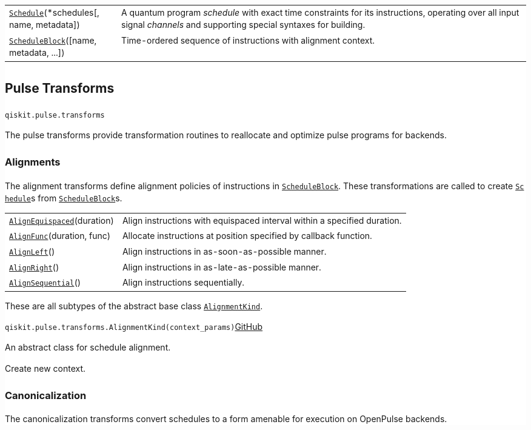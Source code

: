|                                                                                                    |                                                                                                                                                                         |
| -------------------------------------------------------------------------------------------------- | ----------------------------------------------------------------------------------------------------------------------------------------------------------------------- |
| [`Schedule`](qiskit.pulse.Schedule "qiskit.pulse.Schedule")(\*schedules\[, name, metadata])        | A quantum program *schedule* with exact time constraints for its instructions, operating over all input signal *channels* and supporting special syntaxes for building. |
| [`ScheduleBlock`](qiskit.pulse.ScheduleBlock "qiskit.pulse.ScheduleBlock")(\[name, metadata, ...]) | Time-ordered sequence of instructions with alignment context.                                                                                                           |

<span id="module-qiskit.pulse.transforms" />

<span id="pulse-transforms-qiskit-pulse-transforms" />

## Pulse Transforms

<span id="module-qiskit.pulse" />

`qiskit.pulse.transforms`

The pulse transforms provide transformation routines to reallocate and optimize pulse programs for backends.

<span id="pulse-alignments" />

### Alignments

The alignment transforms define alignment policies of instructions in [`ScheduleBlock`](qiskit.pulse.ScheduleBlock "qiskit.pulse.ScheduleBlock"). These transformations are called to create [`Schedule`](qiskit.pulse.Schedule "qiskit.pulse.Schedule")s from [`ScheduleBlock`](qiskit.pulse.ScheduleBlock "qiskit.pulse.ScheduleBlock")s.

|                                                                                                                  |                                                                          |
| ---------------------------------------------------------------------------------------------------------------- | ------------------------------------------------------------------------ |
| [`AlignEquispaced`](qiskit.pulse.transforms.AlignEquispaced "qiskit.pulse.transforms.AlignEquispaced")(duration) | Align instructions with equispaced interval within a specified duration. |
| [`AlignFunc`](qiskit.pulse.transforms.AlignFunc "qiskit.pulse.transforms.AlignFunc")(duration, func)             | Allocate instructions at position specified by callback function.        |
| [`AlignLeft`](qiskit.pulse.transforms.AlignLeft "qiskit.pulse.transforms.AlignLeft")()                           | Align instructions in as-soon-as-possible manner.                        |
| [`AlignRight`](qiskit.pulse.transforms.AlignRight "qiskit.pulse.transforms.AlignRight")()                        | Align instructions in as-late-as-possible manner.                        |
| [`AlignSequential`](qiskit.pulse.transforms.AlignSequential "qiskit.pulse.transforms.AlignSequential")()         | Align instructions sequentially.                                         |

These are all subtypes of the abstract base class [`AlignmentKind`](#qiskit.pulse.transforms.AlignmentKind "qiskit.pulse.transforms.AlignmentKind").

<span id="qiskit.pulse.transforms.AlignmentKind" />

`qiskit.pulse.transforms.AlignmentKind(context_params)`[GitHub](https://github.com/qiskit/qiskit/tree/stable/0.25/qiskit/pulse/transforms/alignments.py "view source code")

An abstract class for schedule alignment.

Create new context.

<span id="pulse-canonical-transform" />

### Canonicalization

The canonicalization transforms convert schedules to a form amenable for execution on OpenPulse backends.

